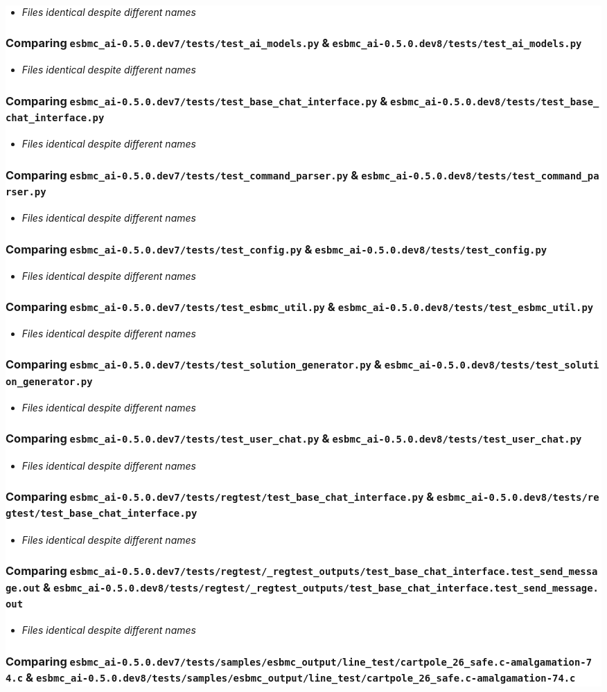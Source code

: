  * *Files identical despite different names*

### Comparing `esbmc_ai-0.5.0.dev7/tests/test_ai_models.py` & `esbmc_ai-0.5.0.dev8/tests/test_ai_models.py`

 * *Files identical despite different names*

### Comparing `esbmc_ai-0.5.0.dev7/tests/test_base_chat_interface.py` & `esbmc_ai-0.5.0.dev8/tests/test_base_chat_interface.py`

 * *Files identical despite different names*

### Comparing `esbmc_ai-0.5.0.dev7/tests/test_command_parser.py` & `esbmc_ai-0.5.0.dev8/tests/test_command_parser.py`

 * *Files identical despite different names*

### Comparing `esbmc_ai-0.5.0.dev7/tests/test_config.py` & `esbmc_ai-0.5.0.dev8/tests/test_config.py`

 * *Files identical despite different names*

### Comparing `esbmc_ai-0.5.0.dev7/tests/test_esbmc_util.py` & `esbmc_ai-0.5.0.dev8/tests/test_esbmc_util.py`

 * *Files identical despite different names*

### Comparing `esbmc_ai-0.5.0.dev7/tests/test_solution_generator.py` & `esbmc_ai-0.5.0.dev8/tests/test_solution_generator.py`

 * *Files identical despite different names*

### Comparing `esbmc_ai-0.5.0.dev7/tests/test_user_chat.py` & `esbmc_ai-0.5.0.dev8/tests/test_user_chat.py`

 * *Files identical despite different names*

### Comparing `esbmc_ai-0.5.0.dev7/tests/regtest/test_base_chat_interface.py` & `esbmc_ai-0.5.0.dev8/tests/regtest/test_base_chat_interface.py`

 * *Files identical despite different names*

### Comparing `esbmc_ai-0.5.0.dev7/tests/regtest/_regtest_outputs/test_base_chat_interface.test_send_message.out` & `esbmc_ai-0.5.0.dev8/tests/regtest/_regtest_outputs/test_base_chat_interface.test_send_message.out`

 * *Files identical despite different names*

### Comparing `esbmc_ai-0.5.0.dev7/tests/samples/esbmc_output/line_test/cartpole_26_safe.c-amalgamation-74.c` & `esbmc_ai-0.5.0.dev8/tests/samples/esbmc_output/line_test/cartpole_26_safe.c-amalgamation-74.c`
